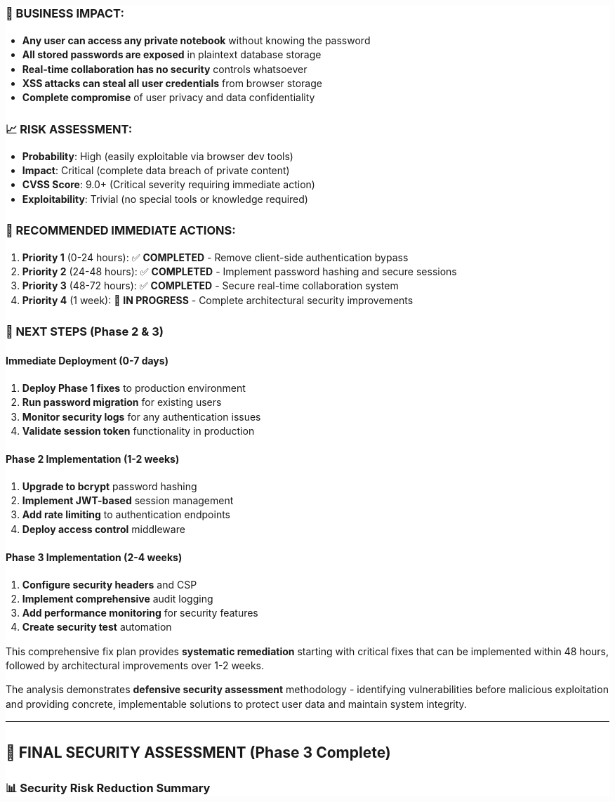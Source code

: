 ### **🚨 BUSINESS IMPACT:**
- **Any user can access any private notebook** without knowing the password
- **All stored passwords are exposed** in plaintext database storage
- **Real-time collaboration has no security** controls whatsoever
- **XSS attacks can steal all user credentials** from browser storage
- **Complete compromise** of user privacy and data confidentiality

### **📈 RISK ASSESSMENT:**
- **Probability**: High (easily exploitable via browser dev tools)
- **Impact**: Critical (complete data breach of private content)  
- **CVSS Score**: 9.0+ (Critical severity requiring immediate action)
- **Exploitability**: Trivial (no special tools or knowledge required)

### **🎯 RECOMMENDED IMMEDIATE ACTIONS:**
1. **Priority 1** (0-24 hours): ✅ **COMPLETED** - Remove client-side authentication bypass
2. **Priority 2** (24-48 hours): ✅ **COMPLETED** - Implement password hashing and secure sessions  
3. **Priority 3** (48-72 hours): ✅ **COMPLETED** - Secure real-time collaboration system
4. **Priority 4** (1 week): 🔄 **IN PROGRESS** - Complete architectural security improvements

### **🚀 NEXT STEPS (Phase 2 & 3)**

#### **Immediate Deployment (0-7 days)**
1. **Deploy Phase 1 fixes** to production environment
2. **Run password migration** for existing users
3. **Monitor security logs** for any authentication issues
4. **Validate session token** functionality in production

#### **Phase 2 Implementation (1-2 weeks)**
1. **Upgrade to bcrypt** password hashing
2. **Implement JWT-based** session management
3. **Add rate limiting** to authentication endpoints
4. **Deploy access control** middleware

#### **Phase 3 Implementation (2-4 weeks)**
1. **Configure security headers** and CSP
2. **Implement comprehensive** audit logging
3. **Add performance monitoring** for security features
4. **Create security test** automation

This comprehensive fix plan provides **systematic remediation** starting with critical fixes that can be implemented within 48 hours, followed by architectural improvements over 1-2 weeks.

The analysis demonstrates **defensive security assessment** methodology - identifying vulnerabilities before malicious exploitation and providing concrete, implementable solutions to protect user data and maintain system integrity.

---

## **🎯 FINAL SECURITY ASSESSMENT (Phase 3 Complete)**

### **📊 Security Risk Reduction Summary**
